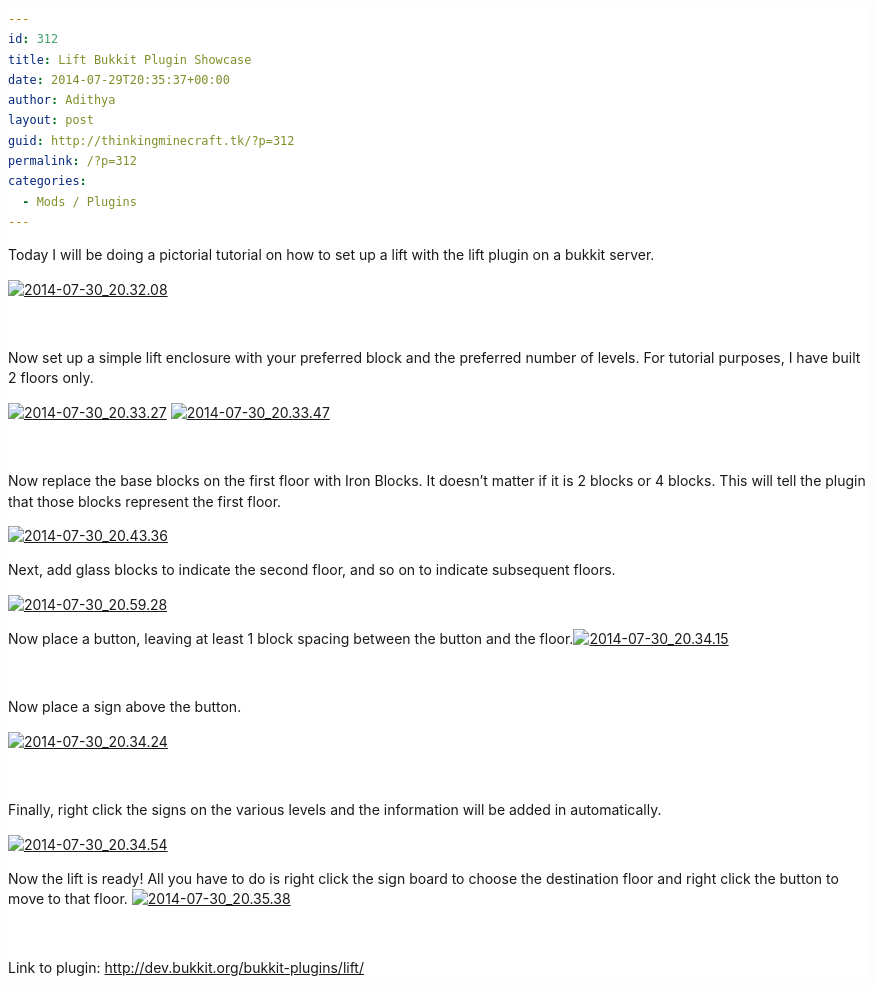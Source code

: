 ```yaml
---
id: 312
title: Lift Bukkit Plugin Showcase
date: 2014-07-29T20:35:37+00:00
author: Adithya
layout: post
guid: http://thinkingminecraft.tk/?p=312
permalink: /?p=312
categories:
  - Mods / Plugins
---
```

Today I will be doing a pictorial tutorial on how to set up a lift with the lift plugin on a bukkit server.

[<img class="alignnone size-full wp-image-313" src="http://thinkingminecraft.tk/wp-content/uploads/2014/07/2014-07-30_20.32.08.png" alt="2014-07-30_20.32.08" width="854" height="480" srcset="http://128.199.175.217/wp-content/uploads/2014/07/2014-07-30_20.32.08.png 854w, http://128.199.175.217/wp-content/uploads/2014/07/2014-07-30_20.32.08-620x348.png 620w" sizes="(max-width: 854px) 100vw, 854px" />](http://thinkingminecraft.tk/wp-content/uploads/2014/07/2014-07-30_20.32.08.png)

&nbsp;

Now set up a simple lift enclosure with your preferred block and the preferred number of levels. For tutorial purposes, I have built 2 floors only.

[<img class="alignnone size-large wp-image-314" src="http://thinkingminecraft.tk/wp-content/uploads/2014/07/2014-07-30_20.33.27.png" alt="2014-07-30_20.33.27" width="854" height="480" srcset="http://128.199.175.217/wp-content/uploads/2014/07/2014-07-30_20.33.27.png 854w, http://128.199.175.217/wp-content/uploads/2014/07/2014-07-30_20.33.27-620x348.png 620w" sizes="(max-width: 854px) 100vw, 854px" />](http://thinkingminecraft.tk/wp-content/uploads/2014/07/2014-07-30_20.33.27.png) [<img class="alignnone size-large wp-image-315" src="http://thinkingminecraft.tk/wp-content/uploads/2014/07/2014-07-30_20.33.47.png" alt="2014-07-30_20.33.47" width="854" height="480" srcset="http://128.199.175.217/wp-content/uploads/2014/07/2014-07-30_20.33.47.png 854w, http://128.199.175.217/wp-content/uploads/2014/07/2014-07-30_20.33.47-620x348.png 620w" sizes="(max-width: 854px) 100vw, 854px" />](http://thinkingminecraft.tk/wp-content/uploads/2014/07/2014-07-30_20.33.47.png)

&nbsp;

Now replace the base blocks on the first floor with Iron Blocks. It doesn&#8217;t matter if it is 2 blocks or 4 blocks. This will tell the plugin that those blocks represent the first floor.

[<img class="alignnone size-full wp-image-324" src="http://thinkingminecraft.tk/wp-content/uploads/2014/07/2014-07-30_20.43.36.png" alt="2014-07-30_20.43.36" width="854" height="480" srcset="http://128.199.175.217/wp-content/uploads/2014/07/2014-07-30_20.43.36.png 854w, http://128.199.175.217/wp-content/uploads/2014/07/2014-07-30_20.43.36-620x348.png 620w" sizes="(max-width: 854px) 100vw, 854px" />](http://thinkingminecraft.tk/wp-content/uploads/2014/07/2014-07-30_20.43.36.png)

Next, add glass blocks to indicate the second floor, and so on to indicate subsequent floors.

[<img class="alignnone size-full wp-image-325" src="http://thinkingminecraft.tk/wp-content/uploads/2014/07/2014-07-30_20.59.28.png" alt="2014-07-30_20.59.28" width="854" height="480" srcset="http://128.199.175.217/wp-content/uploads/2014/07/2014-07-30_20.59.28.png 854w, http://128.199.175.217/wp-content/uploads/2014/07/2014-07-30_20.59.28-620x348.png 620w" sizes="(max-width: 854px) 100vw, 854px" />](http://thinkingminecraft.tk/wp-content/uploads/2014/07/2014-07-30_20.59.28.png)

Now place a button, leaving at least 1 block spacing between the button and the floor.[<img class="alignnone size-large wp-image-318" src="http://thinkingminecraft.tk/wp-content/uploads/2014/07/2014-07-30_20.34.15.png" alt="2014-07-30_20.34.15" width="854" height="480" srcset="http://128.199.175.217/wp-content/uploads/2014/07/2014-07-30_20.34.15.png 854w, http://128.199.175.217/wp-content/uploads/2014/07/2014-07-30_20.34.15-620x348.png 620w" sizes="(max-width: 854px) 100vw, 854px" />](http://thinkingminecraft.tk/wp-content/uploads/2014/07/2014-07-30_20.34.15.png)

&nbsp;

Now place a sign above the button.

[<img class="alignnone size-large wp-image-319" src="http://thinkingminecraft.tk/wp-content/uploads/2014/07/2014-07-30_20.34.24.png" alt="2014-07-30_20.34.24" width="854" height="480" srcset="http://128.199.175.217/wp-content/uploads/2014/07/2014-07-30_20.34.24.png 854w, http://128.199.175.217/wp-content/uploads/2014/07/2014-07-30_20.34.24-620x348.png 620w" sizes="(max-width: 854px) 100vw, 854px" />](http://thinkingminecraft.tk/wp-content/uploads/2014/07/2014-07-30_20.34.24.png)

&nbsp;

Finally, right click the signs on the various levels and the information will be added in automatically.

[<img class="alignnone size-large wp-image-321" src="http://thinkingminecraft.tk/wp-content/uploads/2014/07/2014-07-30_20.34.54.png" alt="2014-07-30_20.34.54" width="854" height="480" srcset="http://128.199.175.217/wp-content/uploads/2014/07/2014-07-30_20.34.54.png 854w, http://128.199.175.217/wp-content/uploads/2014/07/2014-07-30_20.34.54-620x348.png 620w" sizes="(max-width: 854px) 100vw, 854px" />](http://thinkingminecraft.tk/wp-content/uploads/2014/07/2014-07-30_20.34.54.png)

Now the lift is ready! All you have to do is right click the sign board to choose the destination floor and right click the button to move to that floor. [<img class="alignnone size-large wp-image-323" src="http://thinkingminecraft.tk/wp-content/uploads/2014/07/2014-07-30_20.35.38.png" alt="2014-07-30_20.35.38" width="854" height="480" srcset="http://128.199.175.217/wp-content/uploads/2014/07/2014-07-30_20.35.38.png 854w, http://128.199.175.217/wp-content/uploads/2014/07/2014-07-30_20.35.38-620x348.png 620w" sizes="(max-width: 854px) 100vw, 854px" />](http://thinkingminecraft.tk/wp-content/uploads/2014/07/2014-07-30_20.35.38.png)

&nbsp;

Link to plugin: <http://dev.bukkit.org/bukkit-plugins/lift/>